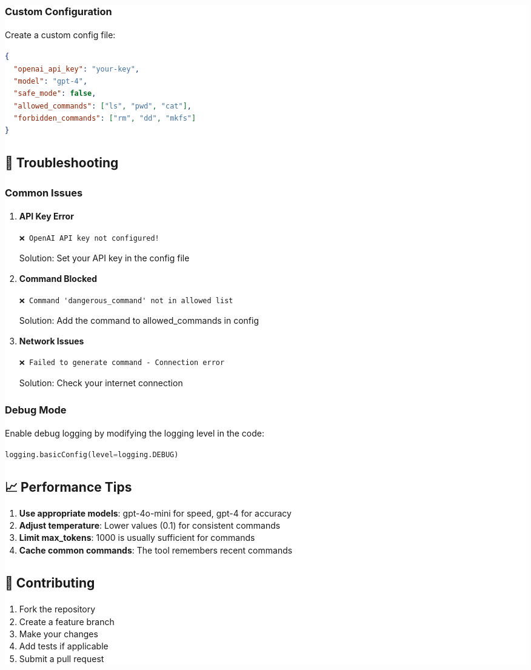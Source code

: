 ### Custom Configuration

Create a custom config file:
```json
{
  "openai_api_key": "your-key",
  "model": "gpt-4",
  "safe_mode": false,
  "allowed_commands": ["ls", "pwd", "cat"],
  "forbidden_commands": ["rm", "dd", "mkfs"]
}
```

## 🔧 Troubleshooting

### Common Issues

1. **API Key Error**
   ```
   ❌ OpenAI API key not configured!
   ```
   Solution: Set your API key in the config file

2. **Command Blocked**
   ```
   ❌ Command 'dangerous_command' not in allowed list
   ```
   Solution: Add the command to allowed_commands in config

3. **Network Issues**
   ```
   ❌ Failed to generate command - Connection error
   ```
   Solution: Check your internet connection

### Debug Mode

Enable debug logging by modifying the logging level in the code:
```python
logging.basicConfig(level=logging.DEBUG)
```

## 📈 Performance Tips

1. **Use appropriate models**: gpt-4o-mini for speed, gpt-4 for accuracy
2. **Adjust temperature**: Lower values (0.1) for consistent commands
3. **Limit max_tokens**: 1000 is usually sufficient for commands
4. **Cache common commands**: The tool remembers recent commands

## 🤝 Contributing

1. Fork the repository
2. Create a feature branch
3. Make your changes
4. Add tests if applicable
5. Submit a pull request
